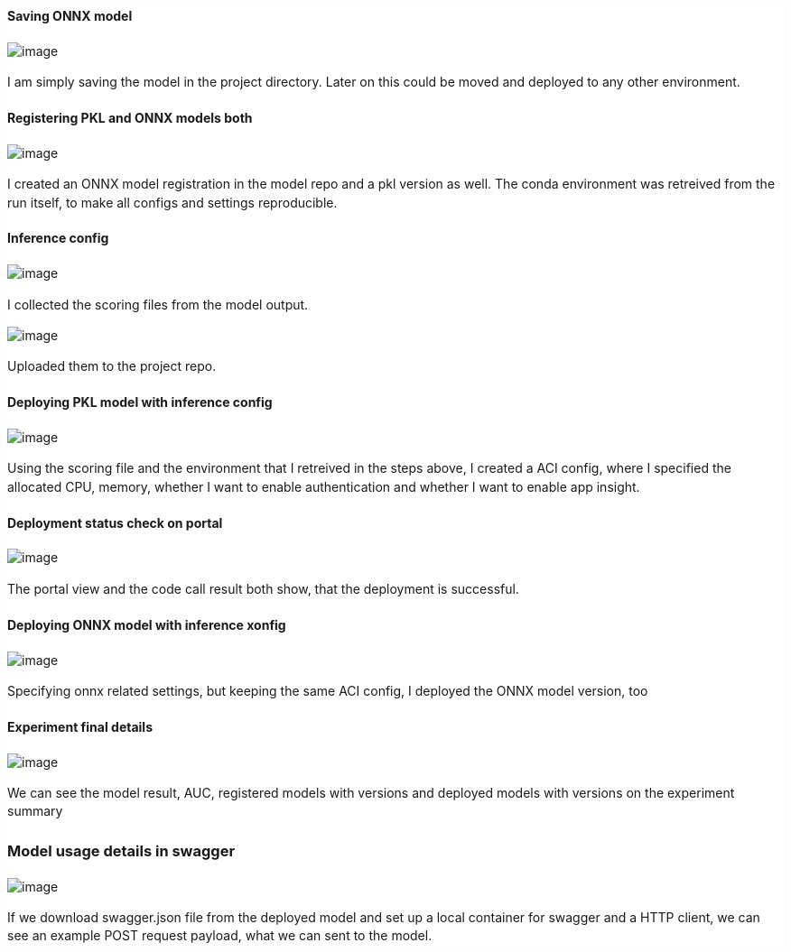 #### Saving ONNX model
![image](https://user-images.githubusercontent.com/81808810/120071523-1bd99500-c090-11eb-811c-d55475fd2645.png)

I am simply saving the model in the project directory. Later on this could be moved and deployed to any other environment.
#### Registering PKL and ONNX models both
![image](https://user-images.githubusercontent.com/81808810/120105542-9fab8400-c159-11eb-83e5-e3ca9f485ce8.png)

I created an ONNX model registration in the model repo and a pkl version as well. The conda environment was retreived from the run itself, to make all configs and settings reproducible.

#### Inference config
![image](https://user-images.githubusercontent.com/81808810/120072224-02861800-c093-11eb-9826-ac3ab7e5e918.png)

I collected the scoring files from the model output.

![image](https://user-images.githubusercontent.com/81808810/120105501-77238a00-c159-11eb-988f-d564169a94e9.png)

Uploaded them to the project repo.

#### Deploying PKL model with inference config
![image](https://user-images.githubusercontent.com/81808810/120105581-d08bb900-c159-11eb-9143-d8926b72f998.png)

Using the scoring file and the environment that I retreived in the steps above, I created a ACI config, where I specified the allocated CPU, memory, whether I want to enable authentication and whether I want to enable app insight.

#### Deployment status check on portal
![image](https://user-images.githubusercontent.com/81808810/120107551-b5bd4280-c161-11eb-93b8-1a251ed4b933.png)

The portal view and the code call result both show, that the deployment is successful.

#### Deploying ONNX model with inference xonfig
![image](https://user-images.githubusercontent.com/81808810/120106067-dd111100-c15b-11eb-951f-95f4170302a2.png)

Specifying onnx related settings, but keeping the same ACI config, I deployed the ONNX model version, too

#### Experiment final details
![image](https://user-images.githubusercontent.com/81808810/120109465-e012fe00-c169-11eb-8e19-515f3a7ec929.png)

We can see the model result, AUC, registered models with versions and deployed models with versions on the experiment summary



### Model usage details in swagger
![image](https://user-images.githubusercontent.com/81808810/120108966-bc4eb880-c167-11eb-9ef1-416485b1bc84.png)

If we download swagger.json file from the deployed model and set up a local container for swagger and a HTTP client, we can see an example POST request payload, what we can sent to the model.
